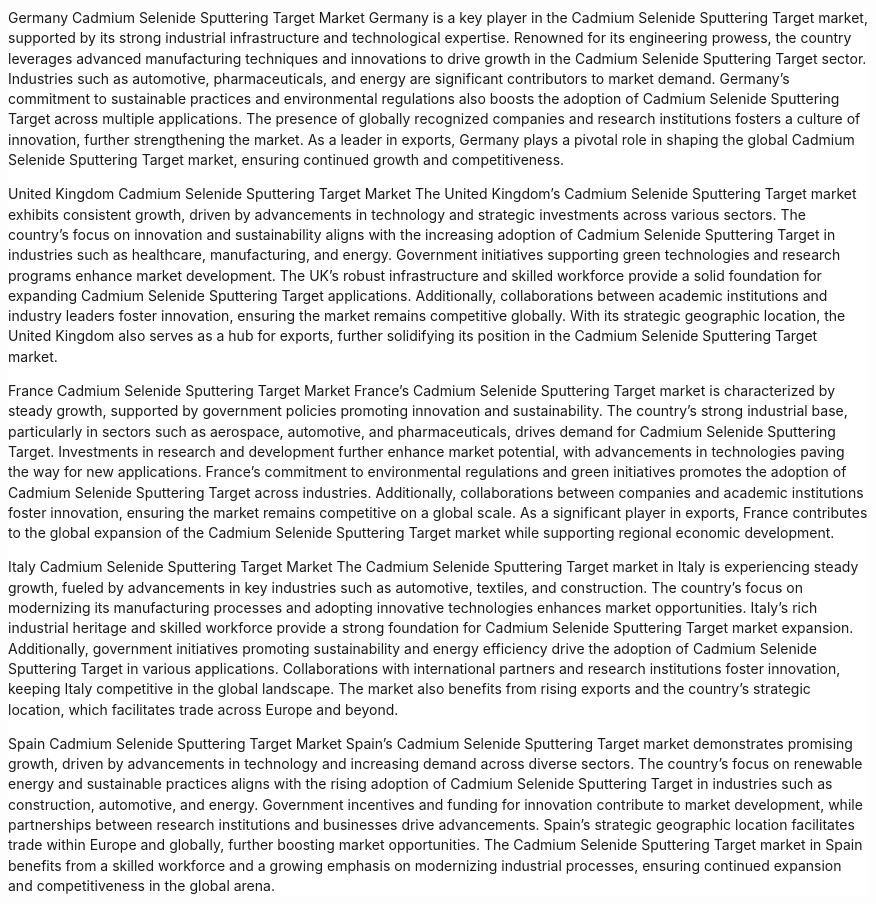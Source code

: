 Germany Cadmium Selenide Sputtering Target Market
Germany is a key player in the Cadmium Selenide Sputtering Target market, supported by its strong industrial infrastructure and technological expertise. Renowned for its engineering prowess, the country leverages advanced manufacturing techniques and innovations to drive growth in the Cadmium Selenide Sputtering Target sector. Industries such as automotive, pharmaceuticals, and energy are significant contributors to market demand. Germany’s commitment to sustainable practices and environmental regulations also boosts the adoption of Cadmium Selenide Sputtering Target across multiple applications. The presence of globally recognized companies and research institutions fosters a culture of innovation, further strengthening the market. As a leader in exports, Germany plays a pivotal role in shaping the global Cadmium Selenide Sputtering Target market, ensuring continued growth and competitiveness.

United Kingdom Cadmium Selenide Sputtering Target Market
The United Kingdom’s Cadmium Selenide Sputtering Target market exhibits consistent growth, driven by advancements in technology and strategic investments across various sectors. The country’s focus on innovation and sustainability aligns with the increasing adoption of Cadmium Selenide Sputtering Target in industries such as healthcare, manufacturing, and energy. Government initiatives supporting green technologies and research programs enhance market development. The UK’s robust infrastructure and skilled workforce provide a solid foundation for expanding Cadmium Selenide Sputtering Target applications. Additionally, collaborations between academic institutions and industry leaders foster innovation, ensuring the market remains competitive globally. With its strategic geographic location, the United Kingdom also serves as a hub for exports, further solidifying its position in the Cadmium Selenide Sputtering Target market.

France Cadmium Selenide Sputtering Target Market
France’s Cadmium Selenide Sputtering Target market is characterized by steady growth, supported by government policies promoting innovation and sustainability. The country’s strong industrial base, particularly in sectors such as aerospace, automotive, and pharmaceuticals, drives demand for Cadmium Selenide Sputtering Target. Investments in research and development further enhance market potential, with advancements in technologies paving the way for new applications. France’s commitment to environmental regulations and green initiatives promotes the adoption of Cadmium Selenide Sputtering Target across industries. Additionally, collaborations between companies and academic institutions foster innovation, ensuring the market remains competitive on a global scale. As a significant player in exports, France contributes to the global expansion of the Cadmium Selenide Sputtering Target market while supporting regional economic development.

Italy Cadmium Selenide Sputtering Target Market
The Cadmium Selenide Sputtering Target market in Italy is experiencing steady growth, fueled by advancements in key industries such as automotive, textiles, and construction. The country’s focus on modernizing its manufacturing processes and adopting innovative technologies enhances market opportunities. Italy’s rich industrial heritage and skilled workforce provide a strong foundation for Cadmium Selenide Sputtering Target market expansion. Additionally, government initiatives promoting sustainability and energy efficiency drive the adoption of Cadmium Selenide Sputtering Target in various applications. Collaborations with international partners and research institutions foster innovation, keeping Italy competitive in the global landscape. The market also benefits from rising exports and the country’s strategic location, which facilitates trade across Europe and beyond.

Spain Cadmium Selenide Sputtering Target Market
Spain’s Cadmium Selenide Sputtering Target market demonstrates promising growth, driven by advancements in technology and increasing demand across diverse sectors. The country’s focus on renewable energy and sustainable practices aligns with the rising adoption of Cadmium Selenide Sputtering Target in industries such as construction, automotive, and energy. Government incentives and funding for innovation contribute to market development, while partnerships between research institutions and businesses drive advancements. Spain’s strategic geographic location facilitates trade within Europe and globally, further boosting market opportunities. The Cadmium Selenide Sputtering Target market in Spain benefits from a skilled workforce and a growing emphasis on modernizing industrial processes, ensuring continued expansion and competitiveness in the global arena.
